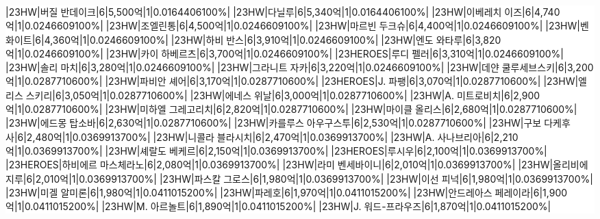 |23HW|버질 반데이크|6|5,500억|1|0.0164406100%|
|23HW|다닐루|6|5,340억|1|0.0164406100%|
|23HW|이베레치 이즈|6|4,740억|1|0.0246609100%|
|23HW|조엘린통|6|4,500억|1|0.0246609100%|
|23HW|마르빈 두크슈|6|4,400억|1|0.0246609100%|
|23HW|벤 화이트|6|4,360억|1|0.0246609100%|
|23HW|하비 반스|6|3,910억|1|0.0246609100%|
|23HW|엔도 와타루|6|3,820억|1|0.0246609100%|
|23HW|카이 하베르츠|6|3,700억|1|0.0246609100%|
|23HEROES|루디 펠러|6|3,310억|1|0.0246609100%|
|23HW|솔리 마치|6|3,280억|1|0.0246609100%|
|23HW|그라니트 자카|6|3,220억|1|0.0246609100%|
|23HW|데얀 쿨루세브스키|6|3,200억|1|0.0287710600%|
|23HW|파비안 셰어|6|3,170억|1|0.0287710600%|
|23HEROES|J. 파팽|6|3,070억|1|0.0287710600%|
|23HW|엘리스 스키리|6|3,050억|1|0.0287710600%|
|23HW|에네스 위날|6|3,000억|1|0.0287710600%|
|23HW|A. 미트로비치|6|2,900억|1|0.0287710600%|
|23HW|미하엘 그레고리치|6|2,820억|1|0.0287710600%|
|23HW|마이클 올리스|6|2,680억|1|0.0287710600%|
|23HW|에드몽 탑소바|6|2,630억|1|0.0287710600%|
|23HW|카를루스 아우구스투|6|2,530억|1|0.0287710600%|
|23HW|구보 다케후사|6|2,480억|1|0.0369913700%|
|23HW|니콜라 블라시치|6|2,470억|1|0.0369913700%|
|23HW|A. 사나브리아|6|2,210억|1|0.0369913700%|
|23HW|셰랄도 베케르|6|2,150억|1|0.0369913700%|
|23HEROES|루시우|6|2,100억|1|0.0369913700%|
|23HEROES|하비에르 마스체라노|6|2,080억|1|0.0369913700%|
|23HW|라미 벤세바이니|6|2,010억|1|0.0369913700%|
|23HW|올리비에 지루|6|2,010억|1|0.0369913700%|
|23HW|파스칼 그로스|6|1,980억|1|0.0369913700%|
|23HW|이선 피넉|6|1,980억|1|0.0369913700%|
|23HW|미겔 알미론|6|1,980억|1|0.0411015200%|
|23HW|파레호|6|1,970억|1|0.0411015200%|
|23HW|안드레아스 페레이라|6|1,900억|1|0.0411015200%|
|23HW|M. 아르놀트|6|1,890억|1|0.0411015200%|
|23HW|J. 워드-프라우즈|6|1,870억|1|0.0411015200%|